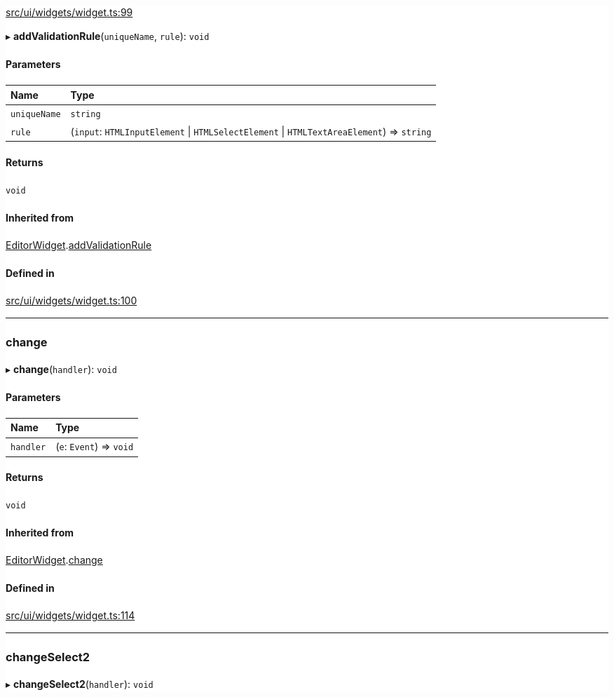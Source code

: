[src/ui/widgets/widget.ts:99](https://github.com/serenity-is/serenity/blob/master/packages/corelib/src/ui/widgets/widget.ts#L99)

▸ **addValidationRule**(`uniqueName`, `rule`): `void`

#### Parameters

| Name | Type |
| :------ | :------ |
| `uniqueName` | `string` |
| `rule` | (`input`: `HTMLInputElement` \| `HTMLSelectElement` \| `HTMLTextAreaElement`) => `string` |

#### Returns

`void`

#### Inherited from

[EditorWidget](EditorWidget.md).[addValidationRule](EditorWidget.md#addvalidationrule)

#### Defined in

[src/ui/widgets/widget.ts:100](https://github.com/serenity-is/serenity/blob/master/packages/corelib/src/ui/widgets/widget.ts#L100)

___

### change

▸ **change**(`handler`): `void`

#### Parameters

| Name | Type |
| :------ | :------ |
| `handler` | (`e`: `Event`) => `void` |

#### Returns

`void`

#### Inherited from

[EditorWidget](EditorWidget.md).[change](EditorWidget.md#change)

#### Defined in

[src/ui/widgets/widget.ts:114](https://github.com/serenity-is/serenity/blob/master/packages/corelib/src/ui/widgets/widget.ts#L114)

___

### changeSelect2

▸ **changeSelect2**(`handler`): `void`
